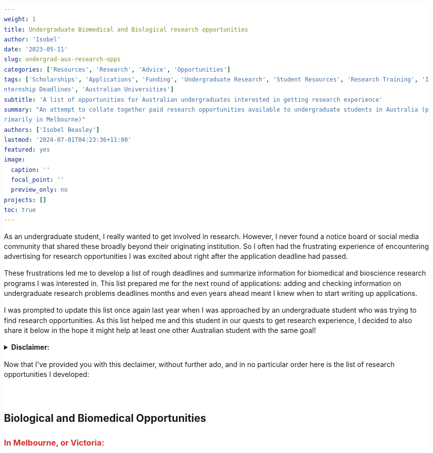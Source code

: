 ```yaml
---
weight: 1
title: Undergraduate Biomedical and Biological research opportunities 
author: 'Isobel'
date: '2023-05-11'
slug: undergrad-aus-research-opps
categories: ['Resources', 'Research', 'Advice', 'Opportunities']
tags: ['Scholarships', 'Applications', 'Funding', 'Undergraduate Research', 'Student Resources', 'Research Training', 'Internship Deadlines', 'Australian Universities']
subtitle: 'A list of opportunities for Australian undergraduates interested in getting research experience'
summary: "An attempt to collate together paid research opportunities available to undergraduate students in Australia (primarily in Melbourne)"
authors: ['Isobel Beasley']
lastmod: '2024-07-01T04:23:36+11:00'
featured: yes
image:
  caption: ''
  focal_point: ''
  preview_only: no
projects: []
toc: true
---
```



As an undergraduate student, I really wanted to get involved in research. However, I never found a notice board or social media community that shared these broadly beyond their originating institution. So I often had the frustrating experience of encountering advertising for research opportunities I was excited about right after the application deadline had passed.

These frustrations led me to develop a list of rough deadlines and summarize information for biomedical and bioscience research programs I was interested in. This list prepared me for the next round of applications: adding and checking information on undergraduate research problems deadlines months and even years ahead meant I knew when to start writing up applications.

I was prompted to update this list once again last year when I was approached by an undergraduate student who was trying to find research opportunities. As this list helped me and this student in our quests to get research experience, I decided to also share it below in the hope it might help at least one other Australian student with the same goal!

<details><summary> <b> Disclaimer: </b>  </summary></details>

Now that I've provided you with this declaimer, without further ado, and in no particular order here is the list of research opportunities I developed: 

<br>

## **Biological and Biomedical Opportunities**

### <span style="color:#D32F2F">  In Melbourne, or Victoria: </span> 
